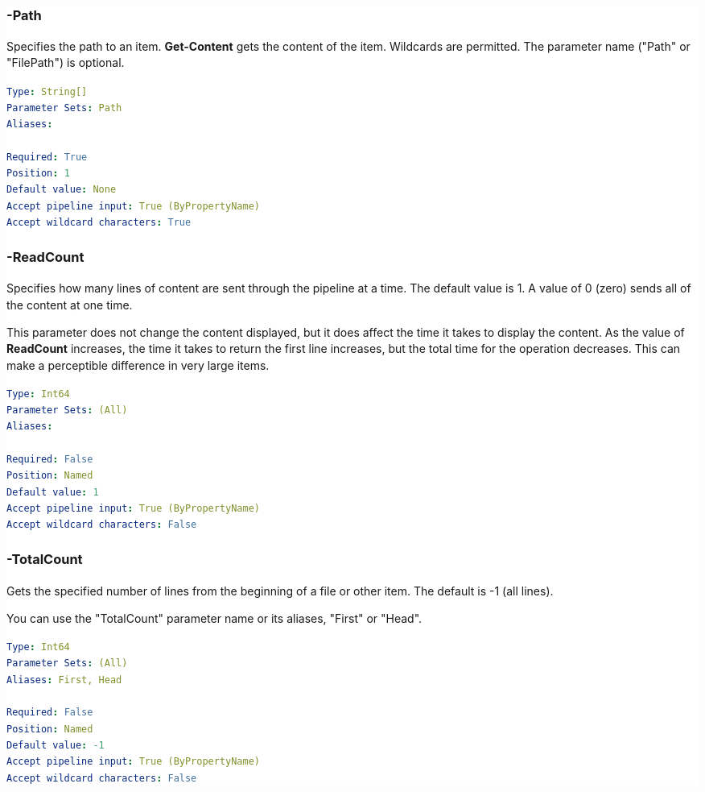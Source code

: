 ### -Path
Specifies the path to an item.
**Get-Content** gets the content of the item.
Wildcards are permitted.
The parameter name ("Path" or "FilePath") is optional.

```yaml
Type: String[]
Parameter Sets: Path
Aliases: 

Required: True
Position: 1
Default value: None
Accept pipeline input: True (ByPropertyName)
Accept wildcard characters: True
```

### -ReadCount
Specifies how many lines of content are sent through the pipeline at a time.
The default value is 1.
A value of 0 (zero) sends all of the content at one time.

This parameter does not change the content displayed, but it does affect the time it takes to display the content.
As the value of **ReadCount** increases, the time it takes to return the first line increases, but the total time for the operation decreases.
This can make a perceptible difference in very large items.

```yaml
Type: Int64
Parameter Sets: (All)
Aliases: 

Required: False
Position: Named
Default value: 1
Accept pipeline input: True (ByPropertyName)
Accept wildcard characters: False
```

### -TotalCount
Gets the specified number of lines from the beginning of a file or other item.
The default is -1 (all lines).

You can use the "TotalCount" parameter name or its aliases, "First" or "Head".

```yaml
Type: Int64
Parameter Sets: (All)
Aliases: First, Head

Required: False
Position: Named
Default value: -1
Accept pipeline input: True (ByPropertyName)
Accept wildcard characters: False
```

